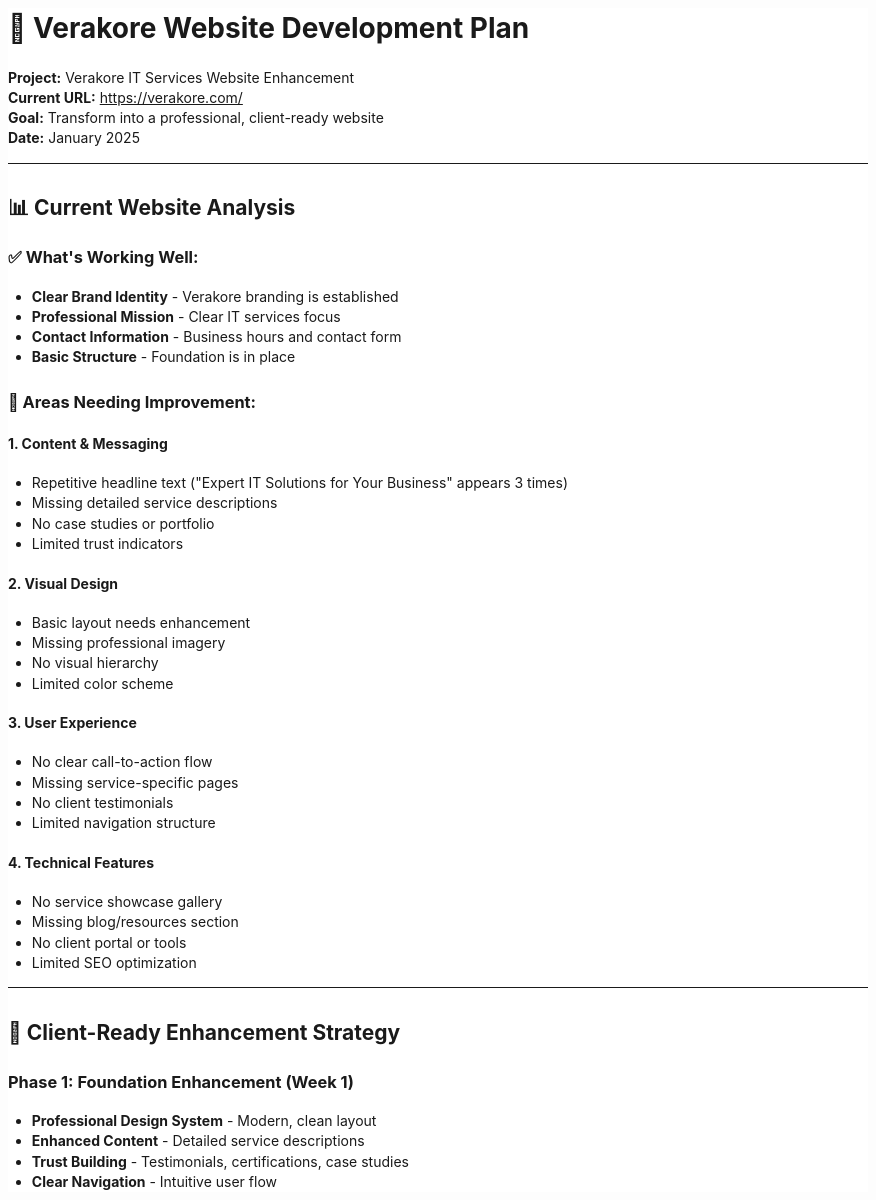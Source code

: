 # 🚀 Verakore Website Development Plan

**Project:** Verakore IT Services Website Enhancement  
**Current URL:** https://verakore.com/  
**Goal:** Transform into a professional, client-ready website  
**Date:** January 2025  

---

## 📊 Current Website Analysis

### ✅ What's Working Well:
- **Clear Brand Identity** - Verakore branding is established
- **Professional Mission** - Clear IT services focus
- **Contact Information** - Business hours and contact form
- **Basic Structure** - Foundation is in place

### 🔧 Areas Needing Improvement:

#### 1. **Content & Messaging**
- Repetitive headline text ("Expert IT Solutions for Your Business" appears 3 times)
- Missing detailed service descriptions
- No case studies or portfolio
- Limited trust indicators

#### 2. **Visual Design**
- Basic layout needs enhancement
- Missing professional imagery
- No visual hierarchy
- Limited color scheme

#### 3. **User Experience**
- No clear call-to-action flow
- Missing service-specific pages
- No client testimonials
- Limited navigation structure

#### 4. **Technical Features**
- No service showcase gallery
- Missing blog/resources section
- No client portal or tools
- Limited SEO optimization

---

## 🎯 Client-Ready Enhancement Strategy

### Phase 1: Foundation Enhancement (Week 1)
- **Professional Design System** - Modern, clean layout
- **Enhanced Content** - Detailed service descriptions
- **Trust Building** - Testimonials, certifications, case studies
- **Clear Navigation** - Intuitive user flow
